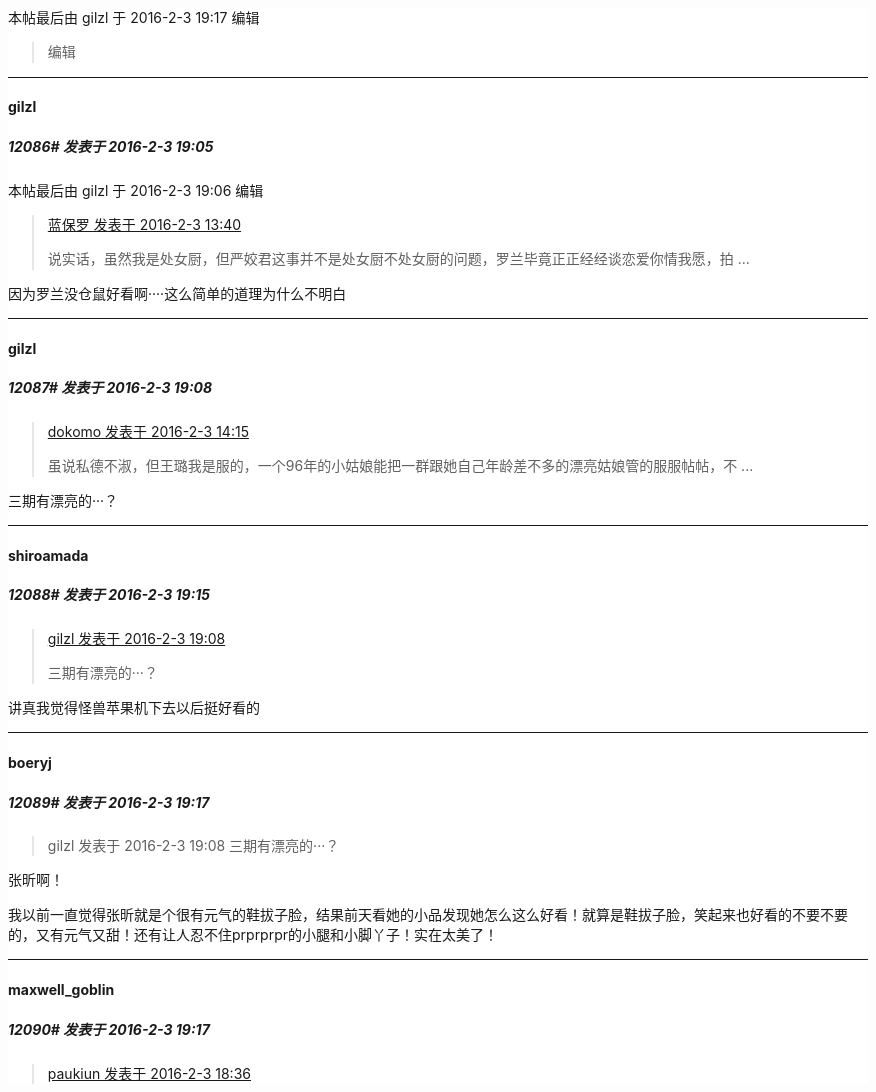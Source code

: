  本帖最后由 gilzl 于 2016-2-3 19:17 编辑 
<blockquote>编辑</blockquote>

*****

####  gilzl  
##### 12086#       发表于 2016-2-3 19:05

 本帖最后由 gilzl 于 2016-2-3 19:06 编辑 
<blockquote><a href="httphttps://bbs.saraba1st.com/2b/forum.php?mod=redirect&amp;goto=findpost&amp;pid=31482466&amp;ptid=1105387" target="_blank">蓝保罗 发表于 2016-2-3 13:40</a>

说实话，虽然我是处女厨，但严姣君这事并不是处女厨不处女厨的问题，罗兰毕竟正正经经谈恋爱你情我愿，拍 ...</blockquote>
因为罗兰没仓鼠好看啊····这么简单的道理为什么不明白

*****

####  gilzl  
##### 12087#       发表于 2016-2-3 19:08

<blockquote><a href="httphttps://bbs.saraba1st.com/2b/forum.php?mod=redirect&amp;goto=findpost&amp;pid=31482772&amp;ptid=1105387" target="_blank">dokomo 发表于 2016-2-3 14:15</a>

虽说私德不淑，但王璐我是服的，一个96年的小姑娘能把一群跟她自己年龄差不多的漂亮姑娘管的服服帖帖，不 ...</blockquote>
三期有漂亮的···？

*****

####  shiroamada  
##### 12088#       发表于 2016-2-3 19:15

<blockquote><a href="httphttps://bbs.saraba1st.com/2b/forum.php?mod=redirect&amp;goto=findpost&amp;pid=31485339&amp;ptid=1105387" target="_blank">gilzl 发表于 2016-2-3 19:08</a>

三期有漂亮的···？</blockquote>
讲真我觉得怪兽苹果机下去以后挺好看的

*****

####  boeryj  
##### 12089#       发表于 2016-2-3 19:17

<blockquote>gilzl 发表于 2016-2-3 19:08
三期有漂亮的···？</blockquote>
张昕啊！

我以前一直觉得张昕就是个很有元气的鞋拔子脸，结果前天看她的小品发现她怎么这么好看！就算是鞋拔子脸，笑起来也好看的不要不要的，又有元气又甜！还有让人忍不住prprprpr的小腿和小脚丫子！实在太美了！

*****

####  maxwell_goblin  
##### 12090#       发表于 2016-2-3 19:17

<blockquote><a href="httphttps://bbs.saraba1st.com/2b/forum.php?mod=redirect&amp;goto=findpost&amp;pid=31485098&amp;ptid=1105387" target="_blank">paukiun 发表于 2016-2-3 18:36</a>
